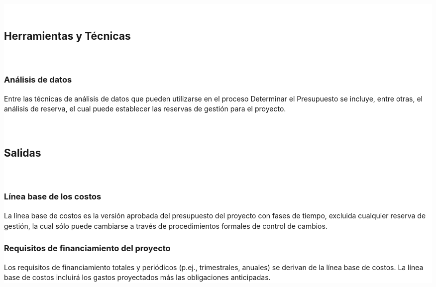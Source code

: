 <iframe src="https://docs.google.com/document/d/e/2PACX-1vTslad_AQsA1eue413tNE9S9N_aFSo2hWhYdVKA_V3v3UnxJ_1pu5Foi6VQkqosZyvbYyLhKM_eBXlz/pub?embedded=true" width="100%" height="500px"></iframe>

&nbsp;
## Herramientas y Técnicas
&nbsp;

### Análisis de datos

Entre las técnicas de análisis de datos que pueden utilizarse en el proceso Determinar el Presupuesto se incluye, entre otras, el análisis de reserva, el cual puede establecer las reservas de gestión para el proyecto.

<iframe src="https://docs.google.com/document/d/e/2PACX-1vRY1fog2CB0ce1N_7e5nLVPZFgDGYNfMnlZA-BYJ9jHXXAs707Alha468mQxC7q5XSbSsrLiAAa2pOM/pub?embedded=true" width="100%" height="500px"></iframe>

&nbsp;
## Salidas
&nbsp;

### Línea base de los costos

La línea base de costos es la versión aprobada del presupuesto del proyecto con fases de tiempo, excluida cualquier reserva de gestión, la cual sólo puede cambiarse a través de procedimientos formales de control de cambios.

<iframe src="https://docs.google.com/document/d/e/2PACX-1vQ3DP2Hi9-gpmPogoF4npUxEjqUcbHnBQ3boQfUaXhOvxWZysx0vlsOfXbdOpkS7rWN4mKcMtuHyZa5/pub?embedded=true" width="100%" height="500px"></iframe>

### Requisitos de financiamiento del proyecto

Los requisitos de financiamiento totales y periódicos (p.ej., trimestrales, anuales) se derivan de la línea base
de costos. La línea base de costos incluirá los gastos proyectados más las obligaciones anticipadas.

<iframe src="https://docs.google.com/spreadsheets/d/e/2PACX-1vSUWcHe1BwpqY63fzDr2bntVOn7DSIa03C0ruv_lK9HY1ZxCQQHY7UygXuxyMDkIpJbxBxcc_PYE67B/pubhtml?amp;single=true" width="100%" height="500px"></iframe>